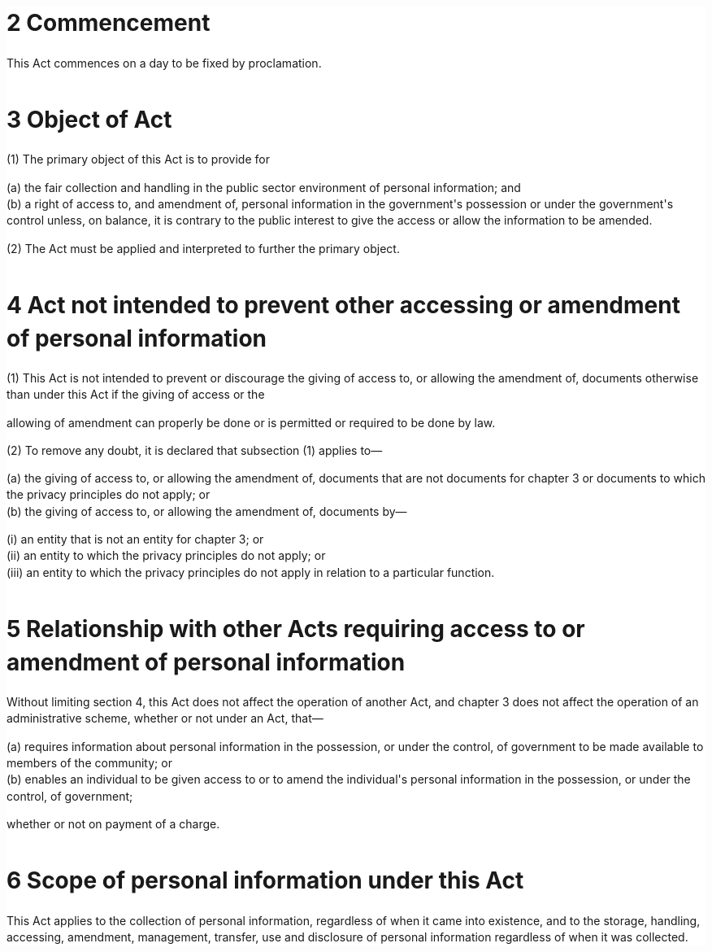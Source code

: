 # 2 Commencement

This Act commences on a day to be fixed by proclamation.

# 3 Object of Act

(1) The primary object of this Act is to provide for

(a) the fair collection and handling in the public sector environment of personal information; and  
(b) a right of access to, and amendment of, personal information in the government's possession or under the government's control unless, on balance, it is contrary to the public interest to give the access or allow the information to be amended.

(2) The Act must be applied and interpreted to further the primary object.

# 4 Act not intended to prevent other accessing or amendment of personal information

(1) This Act is not intended to prevent or discourage the giving of access to, or allowing the amendment of, documents otherwise than under this Act if the giving of access or the

allowing of amendment can properly be done or is permitted or required to be done by law.

(2) To remove any doubt, it is declared that subsection (1) applies to—

(a) the giving of access to, or allowing the amendment of, documents that are not documents for chapter 3 or documents to which the privacy principles do not apply; or  
(b) the giving of access to, or allowing the amendment of, documents by—

(i) an entity that is not an entity for chapter 3; or  
(ii) an entity to which the privacy principles do not apply; or  
(iii) an entity to which the privacy principles do not apply in relation to a particular function.

# 5 Relationship with other Acts requiring access to or amendment of personal information

Without limiting section 4, this Act does not affect the operation of another Act, and chapter 3 does not affect the operation of an administrative scheme, whether or not under an Act, that—

(a) requires information about personal information in the possession, or under the control, of government to be made available to members of the community; or  
(b) enables an individual to be given access to or to amend the individual's personal information in the possession, or under the control, of government;

whether or not on payment of a charge.

# 6 Scope of personal information under this Act

This Act applies to the collection of personal information, regardless of when it came into existence, and to the storage, handling, accessing, amendment, management, transfer, use and disclosure of personal information regardless of when it was collected.

